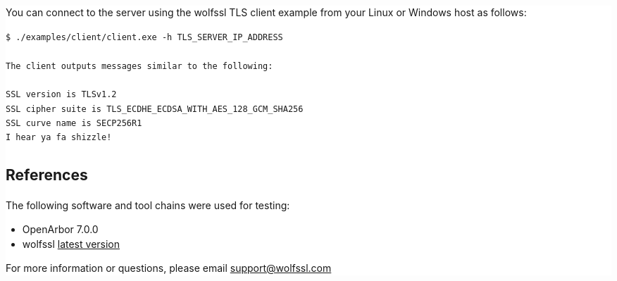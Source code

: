 You can connect to the server using the wolfssl TLS client example
from your Linux or Windows host as follows:

```
$ ./examples/client/client.exe -h TLS_SERVER_IP_ADDRESS

The client outputs messages similar to the following:

SSL version is TLSv1.2
SSL cipher suite is TLS_ECDHE_ECDSA_WITH_AES_128_GCM_SHA256
SSL curve name is SECP256R1
I hear ya fa shizzle!
```

## References

The following software and tool chains were used for testing:

- OpenArbor 7.0.0
- wolfssl [latest version](https://github.com/wolfSSL/wolfssl)

For more information or questions, please email
[support@wolfssl.com](mailto:support@wolfssl.com)
